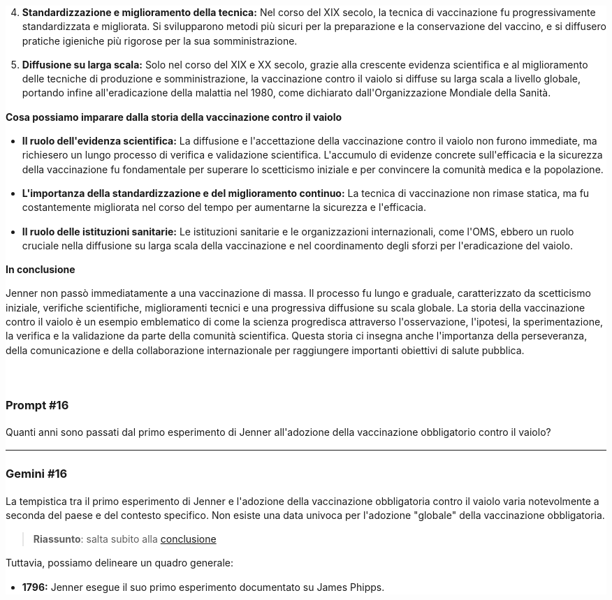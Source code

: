4.  **Standardizzazione e miglioramento della tecnica:** Nel corso del XIX secolo, la tecnica di vaccinazione fu progressivamente standardizzata e migliorata. Si svilupparono metodi più sicuri per la preparazione e la conservazione del vaccino, e si diffusero pratiche igieniche più rigorose per la sua somministrazione.

5.  **Diffusione su larga scala:** Solo nel corso del XIX e XX secolo, grazie alla crescente evidenza scientifica e al miglioramento delle tecniche di produzione e somministrazione, la vaccinazione contro il vaiolo si diffuse su larga scala a livello globale, portando infine all'eradicazione della malattia nel 1980, come dichiarato dall'Organizzazione Mondiale della Sanità.

**Cosa possiamo imparare dalla storia della vaccinazione contro il vaiolo**

*   **Il ruolo dell'evidenza scientifica:** La diffusione e l'accettazione della vaccinazione contro il vaiolo non furono immediate, ma richiesero un lungo processo di verifica e validazione scientifica. L'accumulo di evidenze concrete sull'efficacia e la sicurezza della vaccinazione fu fondamentale per superare lo scetticismo iniziale e per convincere la comunità medica e la popolazione.

*   **L'importanza della standardizzazione e del miglioramento continuo:** La tecnica di vaccinazione non rimase statica, ma fu costantemente migliorata nel corso del tempo per aumentarne la sicurezza e l'efficacia.

*   **Il ruolo delle istituzioni sanitarie:** Le istituzioni sanitarie e le organizzazioni internazionali, come l'OMS, ebbero un ruolo cruciale nella diffusione su larga scala della vaccinazione e nel coordinamento degli sforzi per l'eradicazione del vaiolo.

<span id="conclusione-prompt-15"></span>
**In conclusione**

Jenner non passò immediatamente a una vaccinazione di massa. Il processo fu lungo e graduale, caratterizzato da scetticismo iniziale, verifiche scientifiche, miglioramenti tecnici e una progressiva diffusione su scala globale. La storia della vaccinazione contro il vaiolo è un esempio emblematico di come la scienza progredisca attraverso l'osservazione, l'ipotesi, la sperimentazione, la verifica e la validazione da parte della comunità scientifica. Questa storia ci insegna anche l'importanza della perseveranza, della comunicazione e della collaborazione internazionale per raggiungere importanti obiettivi di salute pubblica.

<br/>

### Prompt #16

Quanti anni sono passati dal primo esperimento di Jenner all'adozione della vaccinazione obbligatorio contro il vaiolo?

---

### Gemini #16

La tempistica tra il primo esperimento di Jenner e l'adozione della vaccinazione obbligatoria contro il vaiolo varia notevolmente a seconda del paese e del contesto specifico. Non esiste una data univoca per l'adozione "globale" della vaccinazione obbligatoria. 

> **Riassunto**: salta subito alla [conclusione](#conclusione-prompt-16)

Tuttavia, possiamo delineare un quadro generale:

*   **1796:** Jenner esegue il suo primo esperimento documentato su James Phipps.
